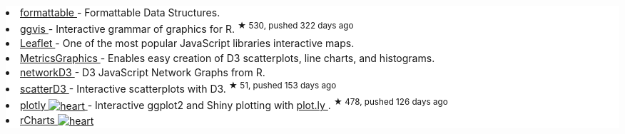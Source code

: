  </li>
 <li>
  <a href="http://renkun.me/formattable/">
   formattable
  </a>
  - Formattable Data Structures.
 </li>
 <li>
  <a href="https://github.com/rstudio/ggvis">
   ggvis
  </a>
  - Interactive grammar of graphics for R.
  <sup>
   &#9733 530, pushed 322 days ago
  </sup>
 </li>
 <li>
  <a href="http://rstudio.github.io/leaflet/">
   Leaflet
  </a>
  - One of the most popular JavaScript libraries interactive maps.
 </li>
 <li>
  <a href="http://hrbrmstr.github.io/metricsgraphics/">
   MetricsGraphics
  </a>
  - Enables easy creation of D3 scatterplots, line charts, and histograms.
 </li>
 <li>
  <a href="http://christophergandrud.github.io/networkD3/">
   networkD3
  </a>
  - D3 JavaScript Network Graphs from R.
 </li>
 <li>
  <a href="https://github.com/juba/scatterD3">
   scatterD3
  </a>
  - Interactive scatterplots with D3.
  <sup>
   &#9733 51, pushed 153 days ago
  </sup>
 </li>
 <li>
  <a href="https://github.com/ropensci/plotly">
   plotly
   <img align="absmiddle" alt="heart" class="emoji" height="20" src="https://awesome-r.com/heart.png" width="20"/>
  </a>
  - Interactive ggplot2 and Shiny plotting with
  <a href="https://plot.ly">
   plot.ly
  </a>
  .
  <sup>
   &#9733 478, pushed 126 days ago
  </sup>
 </li>
 <li>
  <a href="https://github.com/ramnathv/rCharts">
   rCharts
   <img align="absmiddle" alt="heart" class="emoji" height="20" src="https://awesome-r.com/heart.png" width="20"/>
  </a>